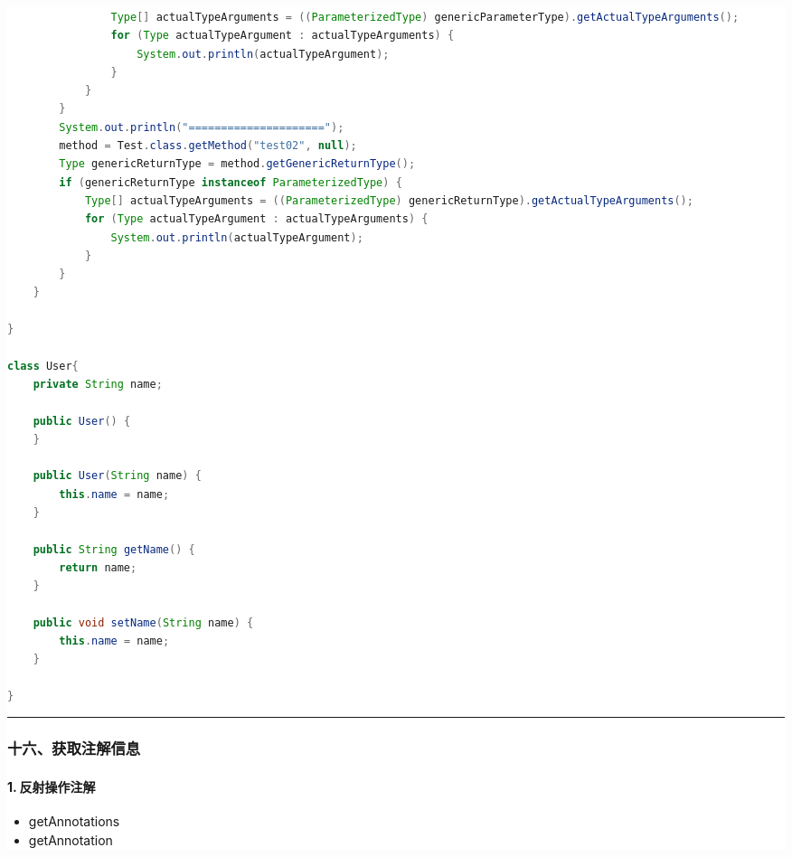 ```java
                Type[] actualTypeArguments = ((ParameterizedType) genericParameterType).getActualTypeArguments();
                for (Type actualTypeArgument : actualTypeArguments) {
                    System.out.println(actualTypeArgument);
                }
            }
        }
        System.out.println("=====================");
        method = Test.class.getMethod("test02", null);
        Type genericReturnType = method.getGenericReturnType();
        if (genericReturnType instanceof ParameterizedType) {
            Type[] actualTypeArguments = ((ParameterizedType) genericReturnType).getActualTypeArguments();
            for (Type actualTypeArgument : actualTypeArguments) {
                System.out.println(actualTypeArgument);
            }
        }
    }

}

class User{
    private String name;

    public User() {
    }

    public User(String name) {
        this.name = name;
    }

    public String getName() {
        return name;
    }

    public void setName(String name) {
        this.name = name;
    }

}
```

---

### 十六、获取注解信息

#### 1. 反射操作注解

+ getAnnotations
+ getAnnotation

